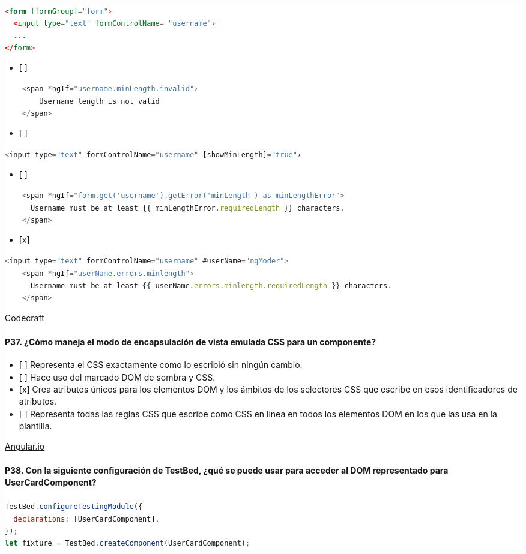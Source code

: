 ```html
<form [formGroup]="form"›
  <input type="text" formControlName= "username"›
  ...
</form>
```

- \[ ]

```javascript
    <span *ngIf="username.minLength.invalid"›
        Username length is not valid
    </span>
```

- \[ ]

```javascript
<input type="text" formControlName="username" [showMinLength]="true"›
```

- \[ ]

```javascript
    <span *ngIf="form.get('username').getError('minLength') as minLengthError">
      Username must be at least {{ minLengthError.requiredLength }} characters.
    </span>
```

- \[x]

```javascript
<input type="text" formControlName="username" #userName="ngModer">
    <span *ngIf="userName.errors.minlength"›
      Username must be at least {{ userName.errors.minlength.requiredLength }} characters.
    </span>
```

[Codecraft](https://codecraft.tv/courses/angular/forms/template-driven/)

#### P37. ¿Cómo maneja el modo de encapsulación de vista emulada CSS para un componente?

- \[ ] Representa el CSS exactamente como lo escribió sin ningún cambio.
- \[ ] Hace uso del marcado DOM de sombra y CSS.
- \[x] Crea atributos únicos para los elementos DOM y los ámbitos de los selectores CSS que escribe en esos identificadores de atributos.
- \[ ] Representa todas las reglas CSS que escribe como CSS en línea en todos los elementos DOM en los que las usa en la plantilla.

[Angular.io](https://angular.io/guide/view-encapsulation#inspecting-generated-css)

#### P38. Con la siguiente configuración de TestBed, ¿qué se puede usar para acceder al DOM representado para UserCardComponent?

```javascript
TestBed.configureTestingModule({
  declarations: [UserCardComponent],
});
let fixture = TestBed.createComponent(UserCardComponent);
```
